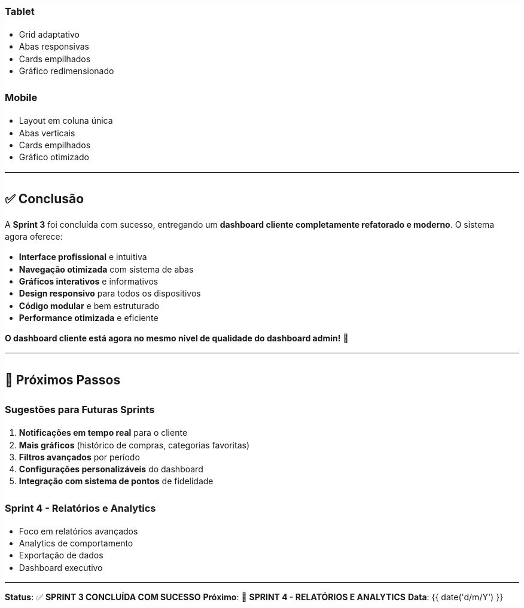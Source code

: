 ### **Tablet**
- Grid adaptativo
- Abas responsivas
- Cards empilhados
- Gráfico redimensionado

### **Mobile**
- Layout em coluna única
- Abas verticais
- Cards empilhados
- Gráfico otimizado

---

## ✅ **Conclusão**

A **Sprint 3** foi concluída com sucesso, entregando um **dashboard cliente completamente refatorado e moderno**. O sistema agora oferece:

- **Interface profissional** e intuitiva
- **Navegação otimizada** com sistema de abas
- **Gráficos interativos** e informativos
- **Design responsivo** para todos os dispositivos
- **Código modular** e bem estruturado
- **Performance otimizada** e eficiente

**O dashboard cliente está agora no mesmo nível de qualidade do dashboard admin!** 🎉

---

## 🔄 **Próximos Passos**

### **Sugestões para Futuras Sprints**
1. **Notificações em tempo real** para o cliente
2. **Mais gráficos** (histórico de compras, categorias favoritas)
3. **Filtros avançados** por período
4. **Configurações personalizáveis** do dashboard
5. **Integração com sistema de pontos** de fidelidade

### **Sprint 4 - Relatórios e Analytics**
- Foco em relatórios avançados
- Analytics de comportamento
- Exportação de dados
- Dashboard executivo

---

**Status**: ✅ **SPRINT 3 CONCLUÍDA COM SUCESSO**
**Próximo**: 🚀 **SPRINT 4 - RELATÓRIOS E ANALYTICS**
**Data**: {{ date('d/m/Y') }}
